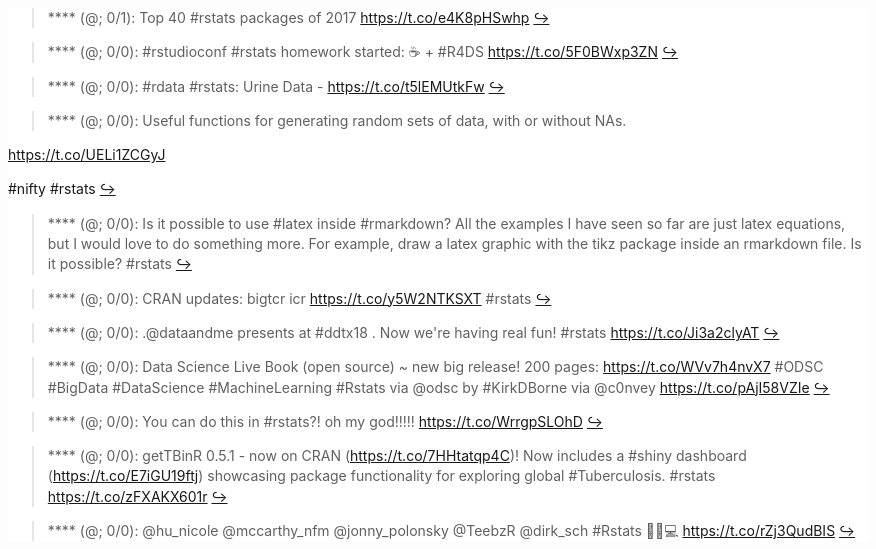 


> **** (@; 0/1): Top 40 #rstats packages of 2017 https://t.co/e4K8pHSwhp  [&#8618;](https://twitter.com/dataandme/status/957254357442965504)




> **** (@; 0/0): #rstudioconf #rstats homework started: ☕️ + #R4DS https://t.co/5F0BWxp3ZN  [&#8618;](https://twitter.com/dataandme/status/957336390500474880)




> **** (@; 0/0): #rdata #rstats: Urine Data - https://t.co/t5lEMUtkFw  [&#8618;](https://twitter.com/dataandme/status/957328198076858368)




> **** (@; 0/0): Useful functions for generating random sets of data, with or without NAs.
>
https://t.co/UELi1ZCGyJ
>
#nifty #rstats  [&#8618;](https://twitter.com/dataandme/status/957322973861597185)




> **** (@; 0/0): Is it possible to use #latex inside #rmarkdown? All the examples I have seen so far are just latex equations, but I would love to do something more. For example, draw a latex graphic with the tikz package inside an rmarkdown file. Is it possible? #rstats  [&#8618;](https://twitter.com/dataandme/status/957298793187368960)




> **** (@; 0/0): CRAN updates: bigtcr icr https://t.co/y5W2NTKSXT #rstats  [&#8618;](https://twitter.com/dataandme/status/957297707634319360)




> **** (@; 0/0): .@dataandme presents at #ddtx18 . Now we're having real fun! #rstats https://t.co/Ji3a2clyAT  [&#8618;](https://twitter.com/dataandme/status/957297653380984832)




> **** (@; 0/0): Data Science Live Book (open source) ~ new big release! 200 pages: https://t.co/WVv7h4nvX7 #ODSC #BigData #DataScience #MachineLearning #Rstats via @odsc by #KirkDBorne via @c0nvey https://t.co/pAjI58VZIe  [&#8618;](https://twitter.com/dataandme/status/957297338795651073)




> **** (@; 0/0): You can do this in #rstats?! oh my god!!!!! https://t.co/WrrgpSLOhD  [&#8618;](https://twitter.com/dataandme/status/957277805900742656)




> **** (@; 0/0): getTBinR 0.5.1 - now on CRAN (https://t.co/7HHtatqp4C)! Now includes a #shiny dashboard (https://t.co/E7iGU19ftj) showcasing package functionality for exploring global #Tuberculosis. #rstats https://t.co/zFXAKX601r  [&#8618;](https://twitter.com/dataandme/status/957275692374351872)




> **** (@; 0/0): @hu_nicole @mccarthy_nfm @jonny_polonsky @TeebzR @dirk_sch #Rstats 🤙🏻💻 https://t.co/rZj3QudBIS  [&#8618;](https://twitter.com/dataandme/status/957267069573193728)




